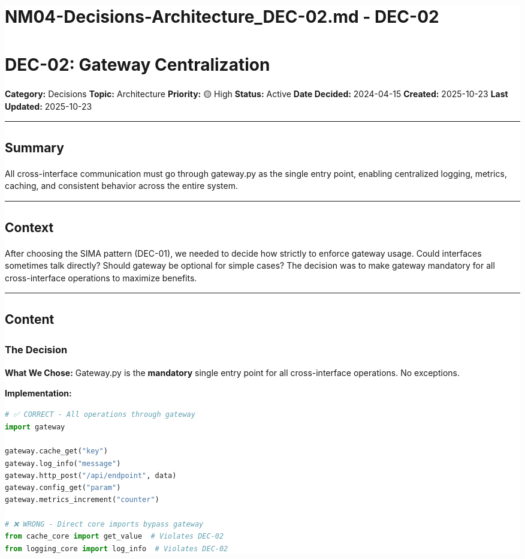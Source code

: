 # NM04-Decisions-Architecture_DEC-02.md - DEC-02

# DEC-02: Gateway Centralization

**Category:** Decisions
**Topic:** Architecture
**Priority:** 🟡 High
**Status:** Active
**Date Decided:** 2024-04-15
**Created:** 2025-10-23
**Last Updated:** 2025-10-23

---

## Summary

All cross-interface communication must go through gateway.py as the single entry point, enabling centralized logging, metrics, caching, and consistent behavior across the entire system.

---

## Context

After choosing the SIMA pattern (DEC-01), we needed to decide how strictly to enforce gateway usage. Could interfaces sometimes talk directly? Should gateway be optional for simple cases? The decision was to make gateway mandatory for all cross-interface operations to maximize benefits.

---

## Content

### The Decision

**What We Chose:**
Gateway.py is the **mandatory** single entry point for all cross-interface operations. No exceptions.

**Implementation:**
```python
# ✅ CORRECT - All operations through gateway
import gateway

gateway.cache_get("key")
gateway.log_info("message")
gateway.http_post("/api/endpoint", data)
gateway.config_get("param")
gateway.metrics_increment("counter")

# ❌ WRONG - Direct core imports bypass gateway
from cache_core import get_value  # Violates DEC-02
from logging_core import log_info  # Violates DEC-02
```
